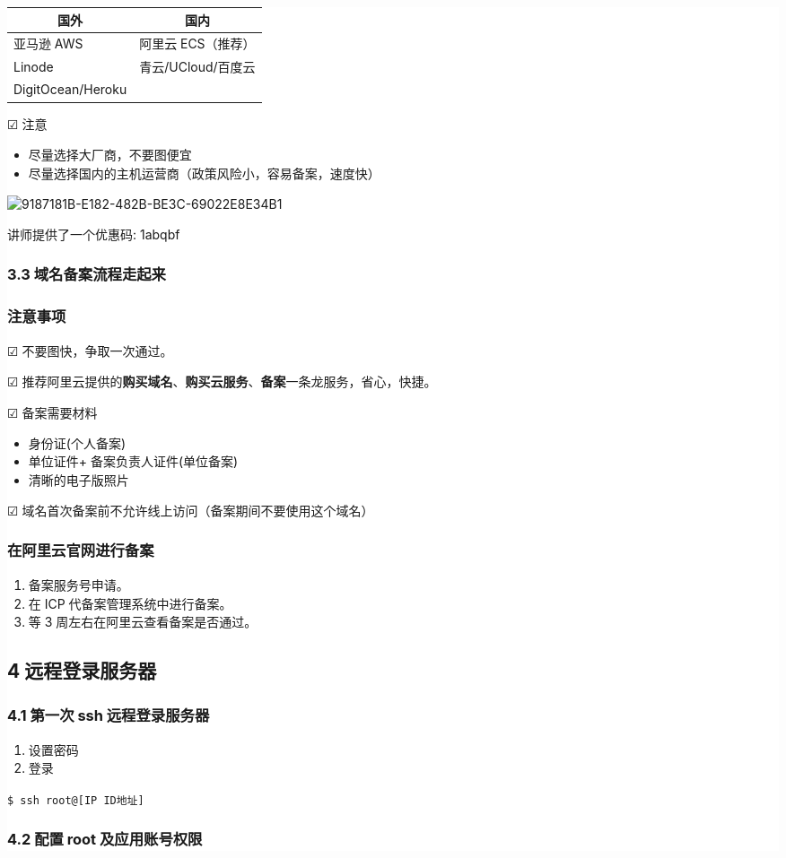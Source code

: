 | 国外                | 国内            |
| ----------------- | ------------- |
| 亚马逊 AWS           | 阿里云 ECS（推荐）   |
| Linode            | 青云/UCloud/百度云 |
| DigitOcean/Heroku |               |

☑ 注意

+ 尽量选择大厂商，不要图便宜
+ 尽量选择国内的主机运营商（政策风险小，容易备案，速度快）



![9187181B-E182-482B-BE3C-69022E8E34B1](http://cdn.mengqingshen.com/2017-04-24-9187181B-E182-482B-BE3C-69022E8E34B1.png)

讲师提供了一个优惠码: 1abqbf

### 3.3 域名备案流程走起来

### 注意事项

☑ 不要图快，争取一次通过。

☑ 推荐阿里云提供的**购买域名**、**购买云服务**、**备案**一条龙服务，省心，快捷。

☑ 备案需要材料

+ 身份证(个人备案)
+ 单位证件+ 备案负责人证件(单位备案)
+ 清晰的电子版照片

☑ 域名首次备案前不允许线上访问（备案期间不要使用这个域名）



### 在阿里云官网进行备案

1. 备案服务号申请。
2. 在 ICP 代备案管理系统中进行备案。
3. 等 3 周左右在阿里云查看备案是否通过。

## 4 远程登录服务器

### 4.1 第一次 ssh 远程登录服务器

1. 设置密码
2. 登录

```bash
$ ssh root@[IP ID地址]
```



### 4.2 配置 root 及应用账号权限
